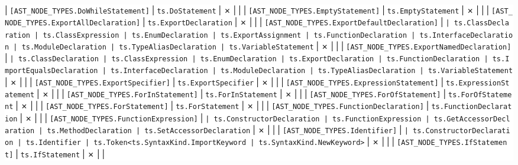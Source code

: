 | `[AST_NODE_TYPES.DoWhileStatement]` | `ts.DoStatement` | ✗ |  |
| `[AST_NODE_TYPES.EmptyStatement]` | `ts.EmptyStatement` | ✗ |  |
| `[AST_NODE_TYPES.ExportAllDeclaration]` | `ts.ExportDeclaration` | ✗ |  |
| `[AST_NODE_TYPES.ExportDefaultDeclaration]` | `| ts.ClassDeclaration
    | ts.ClassExpression
    | ts.EnumDeclaration
    | ts.ExportAssignment
    | ts.FunctionDeclaration
    | ts.InterfaceDeclaration
    | ts.ModuleDeclaration
    | ts.TypeAliasDeclaration
    | ts.VariableStatement` | ✗ |  |
| `[AST_NODE_TYPES.ExportNamedDeclaration]` | `| ts.ClassDeclaration
    | ts.ClassExpression
    | ts.EnumDeclaration
    | ts.ExportDeclaration
    | ts.FunctionDeclaration
    | ts.ImportEqualsDeclaration
    | ts.InterfaceDeclaration
    | ts.ModuleDeclaration
    | ts.TypeAliasDeclaration
    | ts.VariableStatement` | ✗ |  |
| `[AST_NODE_TYPES.ExportSpecifier]` | `ts.ExportSpecifier` | ✗ |  |
| `[AST_NODE_TYPES.ExpressionStatement]` | `ts.ExpressionStatement` | ✗ |  |
| `[AST_NODE_TYPES.ForInStatement]` | `ts.ForInStatement` | ✗ |  |
| `[AST_NODE_TYPES.ForOfStatement]` | `ts.ForOfStatement` | ✗ |  |
| `[AST_NODE_TYPES.ForStatement]` | `ts.ForStatement` | ✗ |  |
| `[AST_NODE_TYPES.FunctionDeclaration]` | `ts.FunctionDeclaration` | ✗ |  |
| `[AST_NODE_TYPES.FunctionExpression]` | `| ts.ConstructorDeclaration
    | ts.FunctionExpression
    | ts.GetAccessorDeclaration
    | ts.MethodDeclaration
    | ts.SetAccessorDeclaration` | ✗ |  |
| `[AST_NODE_TYPES.Identifier]` | `| ts.ConstructorDeclaration
    | ts.Identifier
    | ts.Token<ts.SyntaxKind.ImportKeyword | ts.SyntaxKind.NewKeyword>` | ✗ |  |
| `[AST_NODE_TYPES.IfStatement]` | `ts.IfStatement` | ✗ |  |